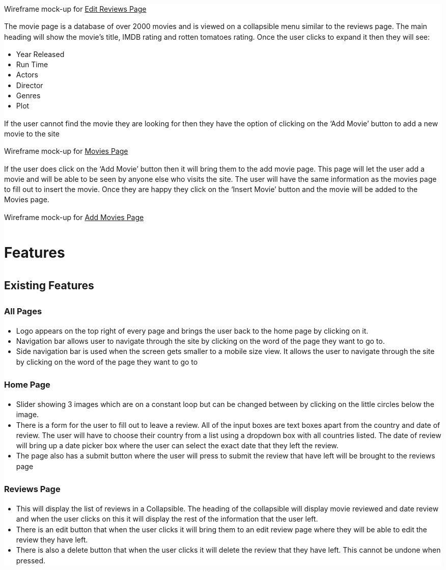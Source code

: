 Wireframe mock-up for [Edit Reviews Page](https://github.com/cfaulkner985/hollywood-reviews/blob/master/Wireframes/Wireframe%20-%20Edit%20Reviews.pdf)

The movie page is a database of over 2000 movies and is viewed on a collapsible menu similar to the reviews page. The main heading will show the movie’s title, IMDB rating and rotten tomatoes rating. Once the user clicks to expand it then they will see:

* Year Released
* Run Time
* Actors
* Director
* Genres
* Plot

If the user cannot find the movie they are looking for then they have the option of clicking on the ‘Add Movie’ button to add a new movie to the site

Wireframe mock-up for [Movies Page](https://github.com/cfaulkner985/hollywood-reviews/blob/master/Wireframes/Wireframe%20-%20Movies.pdf)

If the user does click on the ‘Add Movie’ button then it will bring them to the add movie page. This page will let the user add a movie and will be able to be seen by anyone else who visits the site. The user will have the same information as the movies page to fill out to insert the movie. Once they are happy they click on the ‘Insert Movie’ button and the movie will be added to the Movies page.

Wireframe mock-up for [Add Movies Page](https://github.com/cfaulkner985/hollywood-reviews/blob/master/Wireframes/Wireframe%20-%20Add%20Movie.pdf)

# Features
## Existing Features
### All Pages
* Logo appears on the top right of every page and brings the user back to the home page by clicking on it.
* Navigation bar allows user to navigate through the site by clicking on the word of the page they want to go to.
*  Side navigation bar is used when the screen gets smaller to a mobile size view. It allows the user to navigate through the site by clicking on the word of the page they want to go to


### Home Page
* Slider showing 3 images which are on a constant loop but can be changed between by clicking on the little circles below the image.
* There is a form for the user to fill out to leave a review. All of the input boxes are text boxes apart from the country and date of review. The user will have to choose their country from a list using a dropdown box with all countries listed. The date of review will bring up a date picker box where the user can select the exact date that they left the review.
* The page also has a submit button where the user will press to submit the review that have left will be brought to the reviews page

### Reviews Page
* This will display the list of reviews in a Collapsible. The heading of the collapsible will display movie reviewed and date review and when the user clicks on this it will display the rest of the information that the user left.
* There is an edit button that when the user clicks it will bring them to an edit review page where they will be able to edit the review they have left.
* There is also a delete button that when the user clicks it will delete the review that they have left. This cannot be undone when pressed.
